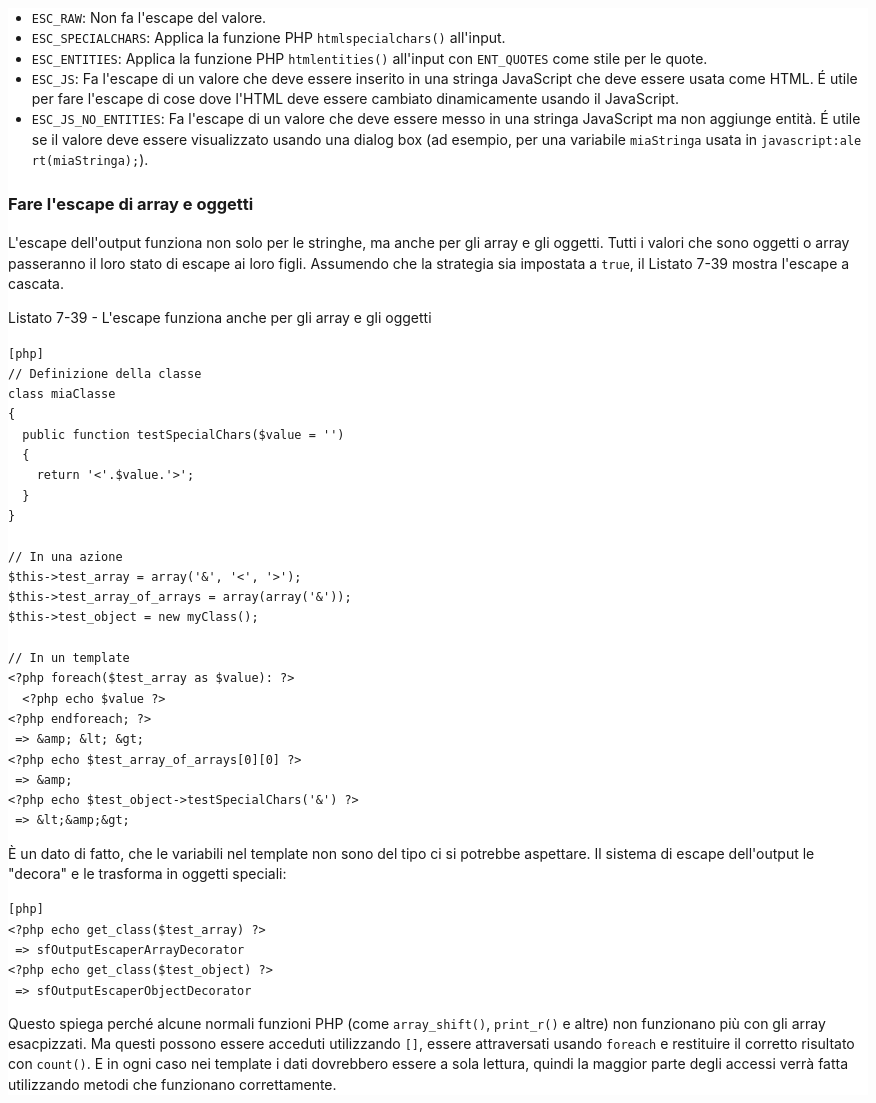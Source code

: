   * `ESC_RAW`: Non fa l'escape del valore.
  * `ESC_SPECIALCHARS`: Applica la funzione PHP `htmlspecialchars()` all'input.
  * `ESC_ENTITIES`: Applica la funzione PHP `htmlentities()` all'input con `ENT_QUOTES` come stile per le quote.
  * `ESC_JS`: Fa l'escape di un valore che deve essere inserito in una stringa JavaScript che deve essere usata come HTML. É utile per fare l'escape di cose dove l'HTML deve essere cambiato dinamicamente usando il JavaScript.
  * `ESC_JS_NO_ENTITIES`: Fa l'escape di un valore che deve essere messo in una stringa JavaScript ma non aggiunge entità. É utile se il valore deve essere visualizzato usando una dialog box (ad esempio, per una variabile `miaStringa` usata in `javascript:alert(miaStringa);`).

### Fare l'escape di array e oggetti

L'escape dell'output funziona non solo per le stringhe, ma anche per gli array e gli oggetti. Tutti i valori che sono oggetti o array passeranno il loro stato di escape ai loro figli. Assumendo che la strategia sia impostata a `true`, il Listato 7-39 mostra l'escape a cascata.

Listato 7-39 - L'escape funziona anche per gli array e gli oggetti

    [php]
    // Definizione della classe
    class miaClasse
    {
      public function testSpecialChars($value = '')
      {
        return '<'.$value.'>';
      }
    }

    // In una azione
    $this->test_array = array('&', '<', '>');
    $this->test_array_of_arrays = array(array('&'));
    $this->test_object = new myClass();

    // In un template
    <?php foreach($test_array as $value): ?>
      <?php echo $value ?>
    <?php endforeach; ?>
     => &amp; &lt; &gt;
    <?php echo $test_array_of_arrays[0][0] ?>
     => &amp;
    <?php echo $test_object->testSpecialChars('&') ?>
     => &lt;&amp;&gt;

È un dato di fatto, che le variabili nel template non sono del tipo ci si potrebbe aspettare. Il sistema di escape dell'output le "decora" e le trasforma in oggetti speciali:

    [php]
    <?php echo get_class($test_array) ?>
     => sfOutputEscaperArrayDecorator
    <?php echo get_class($test_object) ?>
     => sfOutputEscaperObjectDecorator

Questo spiega perché alcune normali funzioni PHP (come `array_shift()`, `print_r()` e altre) non funzionano più con gli array esacpizzati. Ma questi possono essere acceduti utilizzando `[]`, essere attraversati usando `foreach` e restituire il corretto risultato con `count()`. E in ogni caso nei template i dati dovrebbero essere a sola lettura, quindi la maggior parte degli accessi verrà fatta utilizzando metodi che funzionano correttamente.
